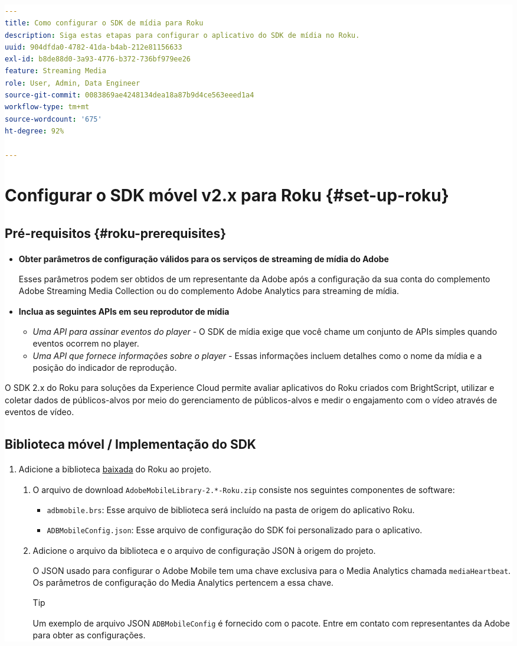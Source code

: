 ```yaml
---
title: Como configurar o SDK de mídia para Roku
description: Siga estas etapas para configurar o aplicativo do SDK de mídia no Roku.
uuid: 904dfda0-4782-41da-b4ab-212e81156633
exl-id: b8de88d0-3a93-4776-b372-736bf979ee26
feature: Streaming Media
role: User, Admin, Data Engineer
source-git-commit: 0083869ae4248134dea18a87b9d4ce563eeed1a4
workflow-type: tm+mt
source-wordcount: '675'
ht-degree: 92%

---
```


# Configurar o SDK móvel v2.x para Roku {#set-up-roku}

## Pré-requisitos  {#roku-prerequisites}

* **Obter parâmetros de configuração válidos para os serviços de streaming de mídia do Adobe**

  Esses parâmetros podem ser obtidos de um representante da Adobe após a configuração da sua conta do complemento Adobe Streaming Media Collection ou do complemento Adobe Analytics para streaming de mídia.

* **Inclua as seguintes APIs em seu reprodutor de mídia**

   * _Uma API para assinar eventos do player_ - O SDK de mídia exige que você chame um conjunto de APIs simples quando eventos ocorrem no player.
   * _Uma API que fornece informações sobre o player_ - Essas informações incluem detalhes como o nome da mídia e a posição do indicador de reprodução.

O SDK 2.x do Roku para soluções da Experience Cloud permite avaliar aplicativos do Roku criados com BrightScript, utilizar e coletar dados de públicos-alvos por meio do gerenciamento de públicos-alvos e medir o engajamento com o vídeo através de eventos de vídeo.

## Biblioteca móvel / Implementação do SDK

1. Adicione a biblioteca [baixada](/help/getting-started/download-sdks.md) do Roku ao projeto.

   1. O arquivo de download `AdobeMobileLibrary-2.*-Roku.zip` consiste nos seguintes componentes de software:

      * `adbmobile.brs`: Esse arquivo de biblioteca será incluído na pasta de origem do aplicativo Roku.

      * `ADBMobileConfig.json`: Esse arquivo de configuração do SDK foi personalizado para o aplicativo.

   1. Adicione o arquivo da biblioteca e o arquivo de configuração JSON à origem do projeto.

      O JSON usado para configurar o Adobe Mobile tem uma chave exclusiva para o Media Analytics chamada `mediaHeartbeat`. Os parâmetros de configuração do Media Analytics pertencem a essa chave.

      >[!TIP]
      >
      >Um exemplo de arquivo JSON `ADBMobileConfig` é fornecido com o pacote. Entre em contato com representantes da Adobe para obter as configurações.
